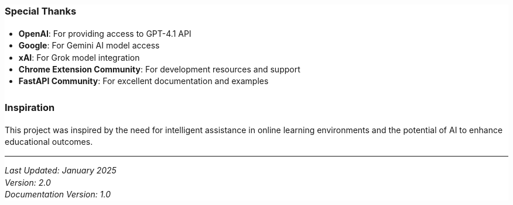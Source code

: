 ### Special Thanks
- **OpenAI**: For providing access to GPT-4.1 API
- **Google**: For Gemini AI model access
- **xAI**: For Grok model integration
- **Chrome Extension Community**: For development resources and support
- **FastAPI Community**: For excellent documentation and examples

### Inspiration
This project was inspired by the need for intelligent assistance in online learning environments and the potential of AI to enhance educational outcomes.

---

*Last Updated: January 2025*  
*Version: 2.0*  
*Documentation Version: 1.0*
